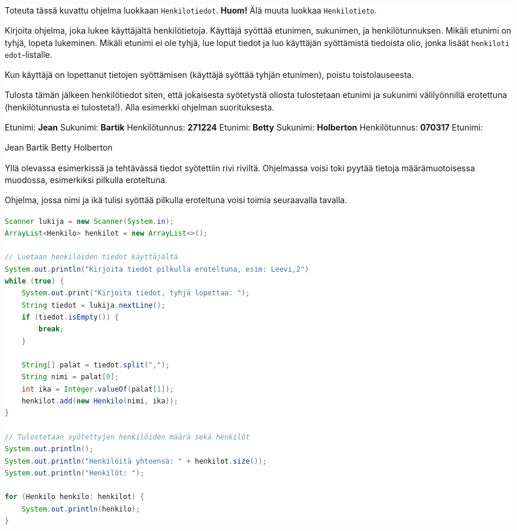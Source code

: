 <programming-exercise name='Henkilotiedot' tmcname='osa04-Osa04_18.Henkilotiedot'>

Toteuta tässä kuvattu ohjelma luokkaan `Henkilotiedot`. **Huom!** Älä muuta luokkaa `Henkilotieto`.

Kirjoita ohjelma, joka lukee käyttäjältä henkilötietoja. Käyttäjä syöttää etunimen, sukunimen, ja henkilötunnuksen. Mikäli etunimi on tyhjä, lopeta lukeminen. Mikäli etunimi ei ole tyhjä, lue loput tiedot ja luo käyttäjän syöttämistä tiedoista olio, jonka lisäät `henkilotiedot`-listalle.

Kun käyttäjä on lopettanut tietojen syöttämisen (käyttäjä syöttää tyhjän etunimen), poistu toistolauseesta.

Tulosta tämän jälkeen henkilötiedot siten, että jokaisesta syötetystä oliosta tulostetaan etunimi ja sukunimi välilyönnillä erotettuna (henkilötunnusta ei tulosteta!). Alla esimerkki ohjelman suorituksesta.

<sample-output>

Etunimi: **Jean**
Sukunimi: **Bartik**
Henkilötunnus: **271224**
Etunimi: **Betty**
Sukunimi: **Holberton**
Henkilötunnus: **070317**
Etunimi:

Jean Bartik
Betty Holberton

</sample-output>

</programming-exercise>

<text-box type="info" name="Määrämuotoisen tiedon lukeminen">

Yllä olevassa esimerkissä ja tehtävässä tiedot syötettiin rivi riviltä. Ohjelmassa voisi toki pyytää tietoja määrämuotoisessa muodossa, esimerkiksi pilkulla eroteltuna.

Ohjelma, jossa nimi ja ikä tulisi syöttää pilkulla eroteltuna voisi toimia seuraavalla tavalla.

```java
Scanner lukija = new Scanner(System.in);
ArrayList<Henkilo> henkilot = new ArrayList<>();

// Luetaan henkilöiden tiedot käyttäjältä
System.out.println("Kirjoita tiedot pilkulla eroteltuna, esim: Leevi,2")
while (true) {
    System.out.print("Kirjoita tiedot, tyhjä lopettaa: ");
    String tiedot = lukija.nextLine();
    if (tiedot.isEmpty()) {
        break;
    }

    String[] palat = tiedot.split(",");
    String nimi = palat[0];
    int ika = Integer.valueOf(palat[1]);
    henkilot.add(new Henkilo(nimi, ika));
}

// Tulostetaan syötettyjen henkilöiden määrä sekä henkilöt
System.out.println();
System.out.println("Henkilöitä yhteensä: " + henkilot.size());
System.out.println("Henkilöt: ");

for (Henkilo henkilo: henkilot) {
    System.out.println(henkilo);
}
```
